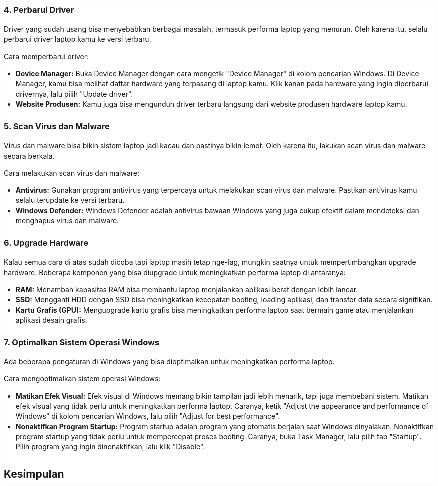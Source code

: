 ### 4\. Perbarui Driver

Driver yang sudah usang bisa menyebabkan berbagai masalah, termasuk performa laptop yang menurun. Oleh karena itu, selalu perbarui driver laptop kamu ke versi terbaru.

Cara memperbarui driver:

- **Device Manager:** Buka Device Manager dengan cara mengetik "Device Manager" di kolom pencarian Windows. Di Device Manager, kamu bisa melihat daftar hardware yang terpasang di laptop kamu. Klik kanan pada hardware yang ingin diperbarui drivernya, lalu pilih "Update driver".
- **Website Produsen:** Kamu juga bisa mengunduh driver terbaru langsung dari website produsen hardware laptop kamu.

### 5\. Scan Virus dan Malware

Virus dan malware bisa bikin sistem laptop jadi kacau dan pastinya bikin lemot. Oleh karena itu, lakukan scan virus dan malware secara berkala.

Cara melakukan scan virus dan malware:

- **Antivirus:** Gunakan program antivirus yang terpercaya untuk melakukan scan virus dan malware. Pastikan antivirus kamu selalu terupdate ke versi terbaru.
- **Windows Defender:** Windows Defender adalah antivirus bawaan Windows yang juga cukup efektif dalam mendeteksi dan menghapus virus dan malware.

### 6\. Upgrade Hardware

Kalau semua cara di atas sudah dicoba tapi laptop masih tetap nge-lag, mungkin saatnya untuk mempertimbangkan upgrade hardware. Beberapa komponen yang bisa diupgrade untuk meningkatkan performa laptop di antaranya:

- **RAM:** Menambah kapasitas RAM bisa membantu laptop menjalankan aplikasi berat dengan lebih lancar.
- **SSD:** Mengganti HDD dengan SSD bisa meningkatkan kecepatan booting, loading aplikasi, dan transfer data secara signifikan.
- **Kartu Grafis (GPU):** Mengupgrade kartu grafis bisa meningkatkan performa laptop saat bermain game atau menjalankan aplikasi desain grafis.

### 7\. Optimalkan Sistem Operasi Windows

Ada beberapa pengaturan di Windows yang bisa dioptimalkan untuk meningkatkan performa laptop.

Cara mengoptimalkan sistem operasi Windows:

- **Matikan Efek Visual:** Efek visual di Windows memang bikin tampilan jadi lebih menarik, tapi juga membebani sistem. Matikan efek visual yang tidak perlu untuk meningkatkan performa laptop. Caranya, ketik "Adjust the appearance and performance of Windows" di kolom pencarian Windows, lalu pilih "Adjust for best performance".
- **Nonaktifkan Program Startup:** Program startup adalah program yang otomatis berjalan saat Windows dinyalakan. Nonaktifkan program startup yang tidak perlu untuk mempercepat proses booting. Caranya, buka Task Manager, lalu pilih tab "Startup". Pilih program yang ingin dinonaktifkan, lalu klik "Disable".

## Kesimpulan
